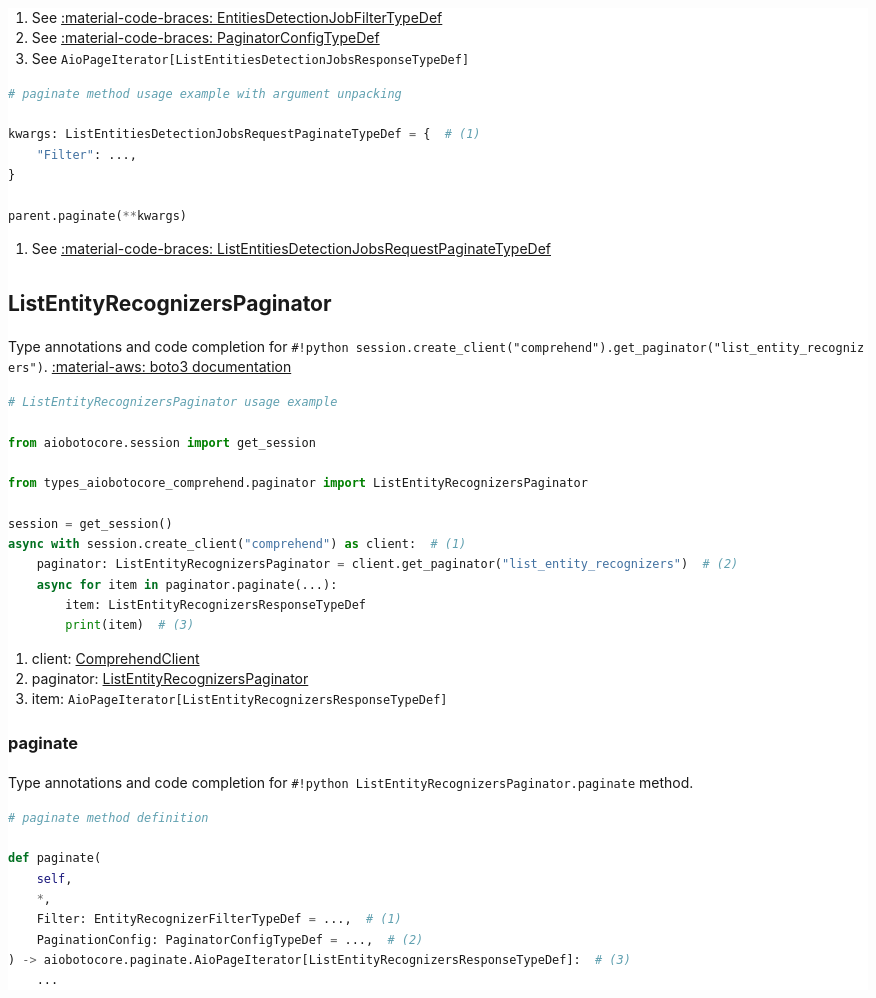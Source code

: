 1. See [:material-code-braces: EntitiesDetectionJobFilterTypeDef](./type_defs.md#entitiesdetectionjobfiltertypedef)
2. See [:material-code-braces: PaginatorConfigTypeDef](./type_defs.md#paginatorconfigtypedef)
3. See `AioPageIterator[ListEntitiesDetectionJobsResponseTypeDef]`


```python
# paginate method usage example with argument unpacking

kwargs: ListEntitiesDetectionJobsRequestPaginateTypeDef = {  # (1)
    "Filter": ...,
}

parent.paginate(**kwargs)
```

1. See [:material-code-braces: ListEntitiesDetectionJobsRequestPaginateTypeDef](./type_defs.md#listentitiesdetectionjobsrequestpaginatetypedef)
## ListEntityRecognizersPaginator

Type annotations and code completion for `#!python session.create_client("comprehend").get_paginator("list_entity_recognizers")`.
[:material-aws: boto3 documentation](https://boto3.amazonaws.com/v1/documentation/api/latest/reference/services/comprehend/paginator/ListEntityRecognizers.html#Comprehend.Paginator.ListEntityRecognizers)

```python
# ListEntityRecognizersPaginator usage example

from aiobotocore.session import get_session

from types_aiobotocore_comprehend.paginator import ListEntityRecognizersPaginator

session = get_session()
async with session.create_client("comprehend") as client:  # (1)
    paginator: ListEntityRecognizersPaginator = client.get_paginator("list_entity_recognizers")  # (2)
    async for item in paginator.paginate(...):
        item: ListEntityRecognizersResponseTypeDef
        print(item)  # (3)
```

1. client: [ComprehendClient](./client.md)
2. paginator: [ListEntityRecognizersPaginator](./paginators.md#listentityrecognizerspaginator)
3. item: `AioPageIterator[ListEntityRecognizersResponseTypeDef]`


### paginate

Type annotations and code completion for `#!python ListEntityRecognizersPaginator.paginate` method.

```python
# paginate method definition

def paginate(
    self,
    *,
    Filter: EntityRecognizerFilterTypeDef = ...,  # (1)
    PaginationConfig: PaginatorConfigTypeDef = ...,  # (2)
) -> aiobotocore.paginate.AioPageIterator[ListEntityRecognizersResponseTypeDef]:  # (3)
    ...
```
